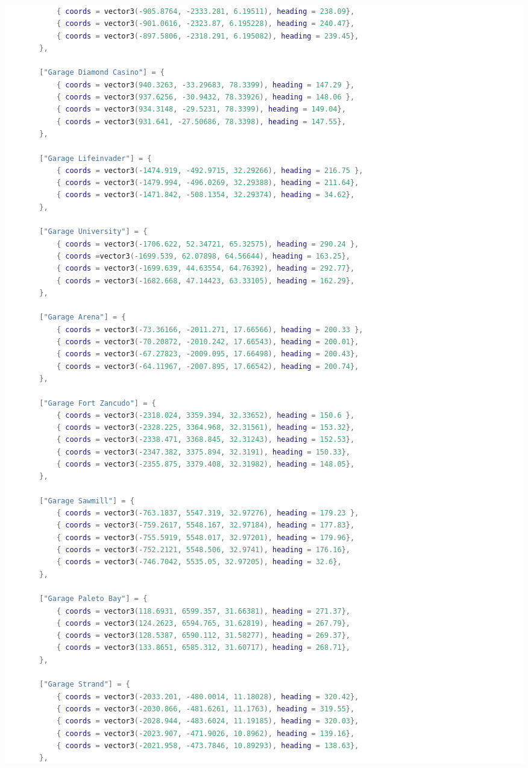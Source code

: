 ```````lua
            { coords = vector3(-905.8764, -2333.281, 6.19511), heading = 238.09},
            { coords = vector3(-901.0616, -2323.87, 6.195228), heading = 240.47},
            { coords = vector3(-897.5806, -2318.291, 6.195082), heading = 239.45},
        },

        ["Garage Diamond Casino"] = {
            { coords = vector3(940.3263, -33.29683, 78.3399), heading = 147.29 },
            { coords = vector3(937.6256, -30.9432, 78.33926), heading = 148.06 },
            { coords = vector3(934.3148, -29.5231, 78.3399), heading = 149.04},
            { coords = vector3(931.641, -27.50686, 78.3398), heading = 147.55},
        }, 

        ["Garage Lifeinvader"] = {
            { coords = vector3(-1474.919, -492.9715, 32.29266), heading = 216.75 },
            { coords = vector3(-1479.994, -496.0269, 32.29388), heading = 211.64},
            { coords = vector3(-1471.842, -508.1354, 32.29374), heading = 34.62},
        },

        ["Garage University"] = {
            { coords = vector3(-1706.622, 52.34721, 65.32575), heading = 290.24 },
            { coords =vector3(-1699.539, 62.07898, 64.56644), heading = 163.25},
            { coords = vector3(-1699.639, 44.63554, 64.76392), heading = 292.77},
            { coords = vector3(-1682.668, 47.14423, 63.33105), heading = 162.29},
        },
        
        ["Garage Arena"] = {
            { coords = vector3(-73.36166, -2011.271, 17.66566), heading = 200.33 },
            { coords = vector3(-70.20872, -2010.242, 17.66543), heading = 200.01},
            { coords = vector3(-67.27823, -2009.095, 17.66498), heading = 200.43},
            { coords = vector3(-64.11967, -2007.895, 17.66542), heading = 200.74},
        },

        ["Garage Fort Zancudo"] = {
            { coords = vector3(-2318.024, 3359.394, 32.33652), heading = 150.6 },
            { coords = vector3(-2328.225, 3364.968, 32.31561), heading = 153.32},
            { coords = vector3(-2338.471, 3368.845, 32.31243), heading = 152.53},
            { coords = vector3(-2347.382, 3375.894, 32.3191), heading = 150.33},
            { coords = vector3(-2355.875, 3379.408, 32.31982), heading = 148.05},
        },

        ["Garage Sawmill"] = {
            { coords = vector3(-763.1837, 5547.319, 32.97276), heading = 179.23 },
            { coords = vector3(-759.2617, 5548.167, 32.97184), heading = 177.83},
            { coords = vector3(-755.5919, 5548.017, 32.97201), heading = 179.96},
            { coords = vector3(-752.2121, 5548.506, 32.9741), heading = 176.16},
            { coords = vector3(-746.7042, 5535.05, 32.97205), heading = 32.6},
        },

        ["Garage Paleto Bay"] = {
            { coords = vector3(118.6931, 6599.357, 31.66381), heading = 271.37},
            { coords = vector3(124.2623, 6594.765, 31.62819), heading = 267.79},
            { coords = vector3(128.5387, 6590.112, 31.58277), heading = 269.37},
            { coords = vector3(133.8651, 6585.312, 31.60717), heading = 268.71},
        },

        ["Garage Strand"] = {
            { coords = vector3(-2033.201, -480.0014, 11.18028), heading = 320.42},
            { coords = vector3(-2030.866, -481.6261, 11.1763), heading = 319.55},
            { coords = vector3(-2028.944, -483.6024, 11.19185), heading = 320.03},
            { coords = vector3(-2023.907, -471.9026, 10.8962), heading = 139.16},
            { coords = vector3(-2021.958, -473.7846, 10.89293), heading = 138.63},
        },

```````